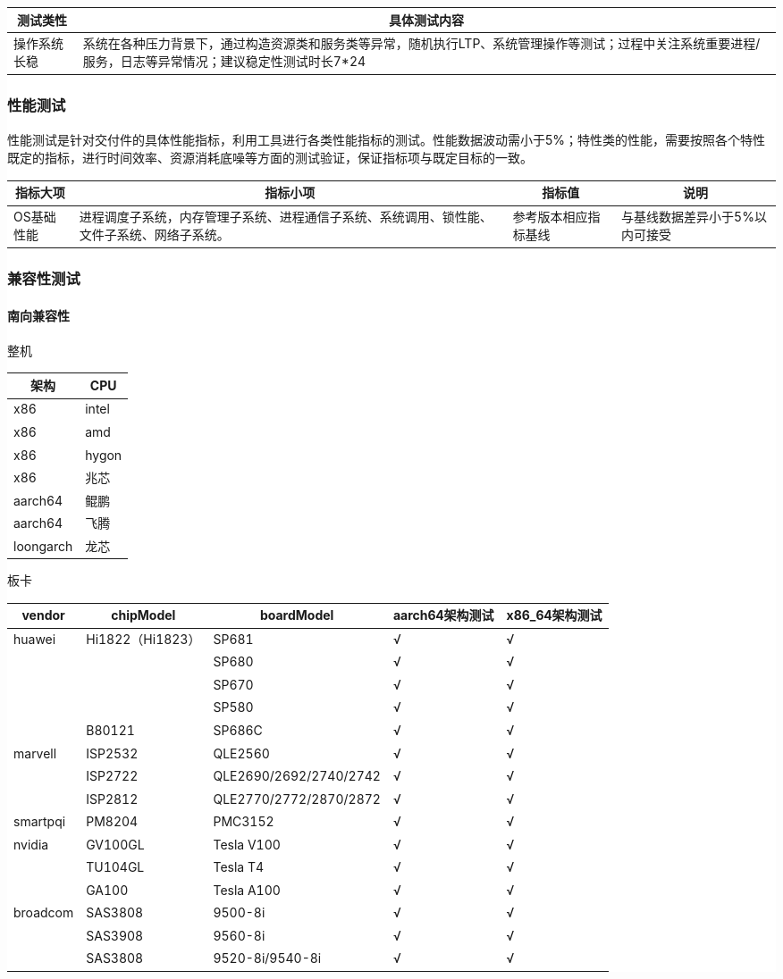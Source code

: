 | 测试类性     | 具体测试内容                                                 |
| ------------ | ------------------------------------------------------------ |
| 操作系统长稳 | 系统在各种压力背景下，通过构造资源类和服务类等异常，随机执行LTP、系统管理操作等测试；过程中关注系统重要进程/服务，日志等异常情况；建议稳定性测试时长7\*24 |

### 性能测试

性能测试是针对交付件的具体性能指标，利用工具进行各类性能指标的测试。性能数据波动需小于5%；特性类的性能，需要按照各个特性既定的指标，进行时间效率、资源消耗底噪等方面的测试验证，保证指标项与既定目标的一致。

| **指标大项** | **指标小项**                                                                               | **指标值**              | **说明**                          |
|--------------|--------------------------------------------------------------------------------------------|-------------------------|-----------------------------------|
| OS基础性能   | 进程调度子系统，内存管理子系统、进程通信子系统、系统调用、锁性能、文件子系统、网络子系统。 | 参考版本相应指标基线 | 与基线数据差异小于5%以内可接受 |

### 兼容性测试

#### 南向兼容性

整机

| **架构** | **CPU**  |
|--------------|---------------|
| x86   | intel |
| x86   | amd |
| x86   | hygon |
| x86   | 兆芯 |
| aarch64   | 鲲鹏 |
| aarch64   | 飞腾 |
| loongarch   | 龙芯|


板卡

| **vendor**   | **chipModel**     | **boardModel**      | **aarch64架构测试** | **x86_64架构测试** |
| ----------  | -------------- | ------------------ | ------------------ | ------------ | 
|   huawei        |   Hi1822（Hi1823）       |   SP681      |  √  |  √  |
|           |          |   SP680     |  √  |  √  |
|           |          |   SP670      |  √  |  √  |
|           |          |   SP580      |  √  |  √  |
|           |    B80121      |   SP686C      |  √  |  √  |
|   marvell        |    ISP2532      |   QLE2560      |  √  |  √  |
|           |    ISP2722      |   QLE2690/2692/2740/2742      |  √  |  √  |
|           |    ISP2812      |   QLE2770/2772/2870/2872     |  √  |  √  |
|   smartpqi        |    PM8204      |   PMC3152      |  √  |  √  |
|   nvidia        |    GV100GL      |   Tesla V100      |  √  |  √  |
|           |   TU104GL       |   Tesla T4      |  √  |  √  |
|           |   GA100       |   Tesla A100      |  √  |  √  |
|   broadcom        |    SAS3808      |   9500-8i      |  √  |  √  |
|           |    SAS3908      |    9560-8i     |  √  |  √  |
|           |    SAS3808       |   9520-8i/9540-8i      |  √  |  √  |